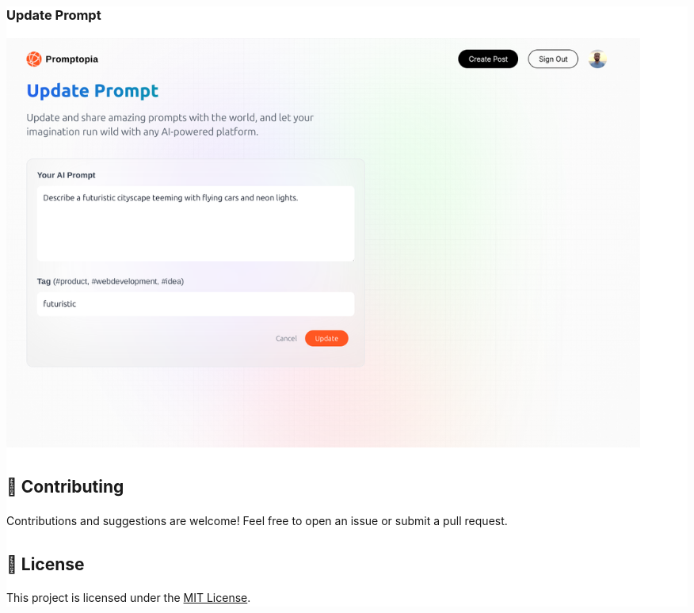 ### Update Prompt

<img src="screenshots/update.png" alt="Update Prompt" width="800">

## 🤝 Contributing

Contributions and suggestions are welcome! Feel free to open an issue or submit a pull request.

## 📄 License

This project is licensed under the [MIT License](./LICENSE).
